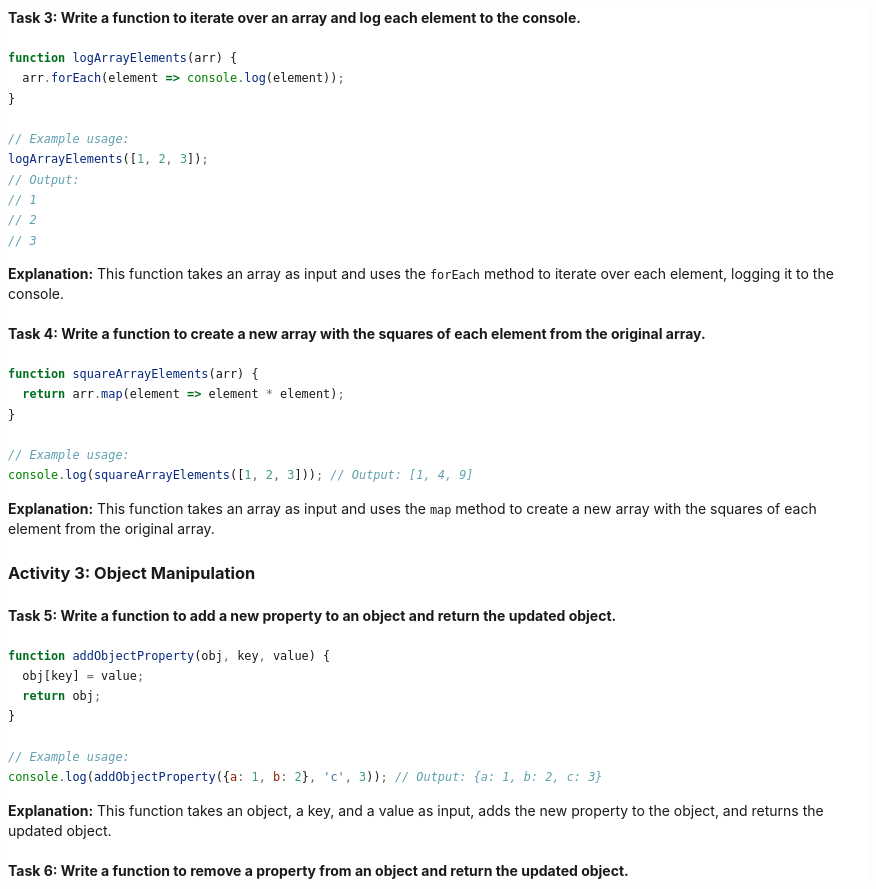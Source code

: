 #### Task 3: Write a function to iterate over an array and log each element to the console.

```javascript
function logArrayElements(arr) {
  arr.forEach(element => console.log(element));
}

// Example usage:
logArrayElements([1, 2, 3]);
// Output:
// 1
// 2
// 3
```

**Explanation:** This function takes an array as input and uses the `forEach` method to iterate over each element, logging it to the console.

#### Task 4: Write a function to create a new array with the squares of each element from the original array.

```javascript
function squareArrayElements(arr) {
  return arr.map(element => element * element);
}

// Example usage:
console.log(squareArrayElements([1, 2, 3])); // Output: [1, 4, 9]
```

**Explanation:** This function takes an array as input and uses the `map` method to create a new array with the squares of each element from the original array.

### Activity 3: Object Manipulation

#### Task 5: Write a function to add a new property to an object and return the updated object.

```javascript
function addObjectProperty(obj, key, value) {
  obj[key] = value;
  return obj;
}

// Example usage:
console.log(addObjectProperty({a: 1, b: 2}, 'c', 3)); // Output: {a: 1, b: 2, c: 3}
```

**Explanation:** This function takes an object, a key, and a value as input, adds the new property to the object, and returns the updated object.

#### Task 6: Write a function to remove a property from an object and return the updated object.


  [propName]: value
  [key]: value,